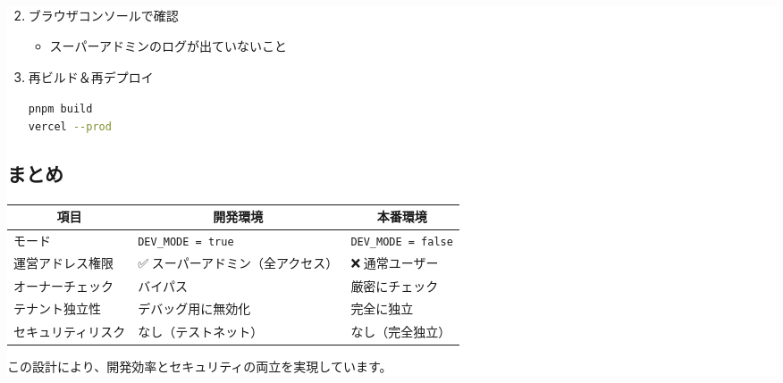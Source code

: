 2. ブラウザコンソールで確認
   - スーパーアドミンのログが出ていないこと

3. 再ビルド＆再デプロイ
   ```bash
   pnpm build
   vercel --prod
   ```

## まとめ

| 項目 | 開発環境 | 本番環境 |
|------|---------|---------|
| モード | `DEV_MODE = true` | `DEV_MODE = false` |
| 運営アドレス権限 | ✅ スーパーアドミン（全アクセス） | ❌ 通常ユーザー |
| オーナーチェック | バイパス | 厳密にチェック |
| テナント独立性 | デバッグ用に無効化 | 完全に独立 |
| セキュリティリスク | なし（テストネット） | なし（完全独立） |

この設計により、開発効率とセキュリティの両立を実現しています。
